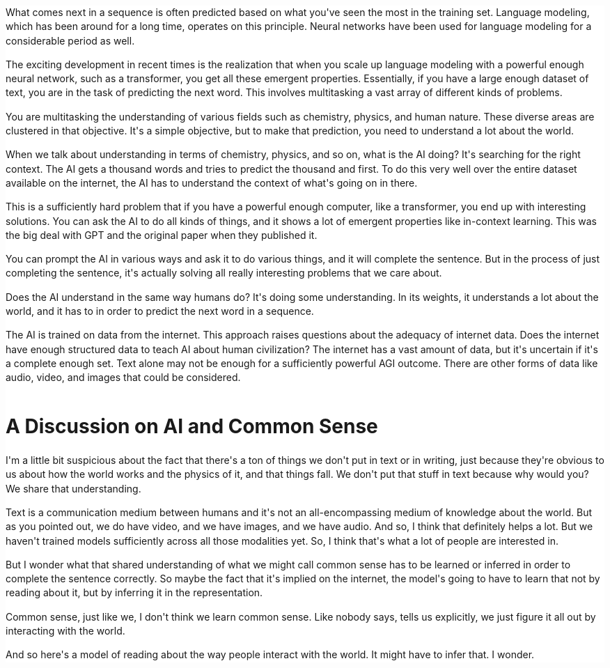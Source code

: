 What comes next in a sequence is often predicted based on what you've seen the most in the training set. Language modeling, which has been around for a long time, operates on this principle. Neural networks have been used for language modeling for a considerable period as well. 

The exciting development in recent times is the realization that when you scale up language modeling with a powerful enough neural network, such as a transformer, you get all these emergent properties. Essentially, if you have a large enough dataset of text, you are in the task of predicting the next word. This involves multitasking a vast array of different kinds of problems. 

You are multitasking the understanding of various fields such as chemistry, physics, and human nature. These diverse areas are clustered in that objective. It's a simple objective, but to make that prediction, you need to understand a lot about the world.

When we talk about understanding in terms of chemistry, physics, and so on, what is the AI doing? It's searching for the right context. The AI gets a thousand words and tries to predict the thousand and first. To do this very well over the entire dataset available on the internet, the AI has to understand the context of what's going on in there. 

This is a sufficiently hard problem that if you have a powerful enough computer, like a transformer, you end up with interesting solutions. You can ask the AI to do all kinds of things, and it shows a lot of emergent properties like in-context learning. This was the big deal with GPT and the original paper when they published it. 

You can prompt the AI in various ways and ask it to do various things, and it will complete the sentence. But in the process of just completing the sentence, it's actually solving all really interesting problems that we care about. 

Does the AI understand in the same way humans do? It's doing some understanding. In its weights, it understands a lot about the world, and it has to in order to predict the next word in a sequence.

The AI is trained on data from the internet. This approach raises questions about the adequacy of internet data. Does the internet have enough structured data to teach AI about human civilization? The internet has a vast amount of data, but it's uncertain if it's a complete enough set. Text alone may not be enough for a sufficiently powerful AGI outcome. There are other forms of data like audio, video, and images that could be considered.
# A Discussion on AI and Common Sense

I'm a little bit suspicious about the fact that there's a ton of things we don't put in text or in writing, just because they're obvious to us about how the world works and the physics of it, and that things fall. We don't put that stuff in text because why would you? We share that understanding. 

Text is a communication medium between humans and it's not an all-encompassing medium of knowledge about the world. But as you pointed out, we do have video, and we have images, and we have audio. And so, I think that definitely helps a lot. But we haven't trained models sufficiently across all those modalities yet. So, I think that's what a lot of people are interested in.

But I wonder what that shared understanding of what we might call common sense has to be learned or inferred in order to complete the sentence correctly. So maybe the fact that it's implied on the internet, the model's going to have to learn that not by reading about it, but by inferring it in the representation. 

Common sense, just like we, I don't think we learn common sense. Like nobody says, tells us explicitly, we just figure it all out by interacting with the world. 

And so here's a model of reading about the way people interact with the world. It might have to infer that. I wonder.
